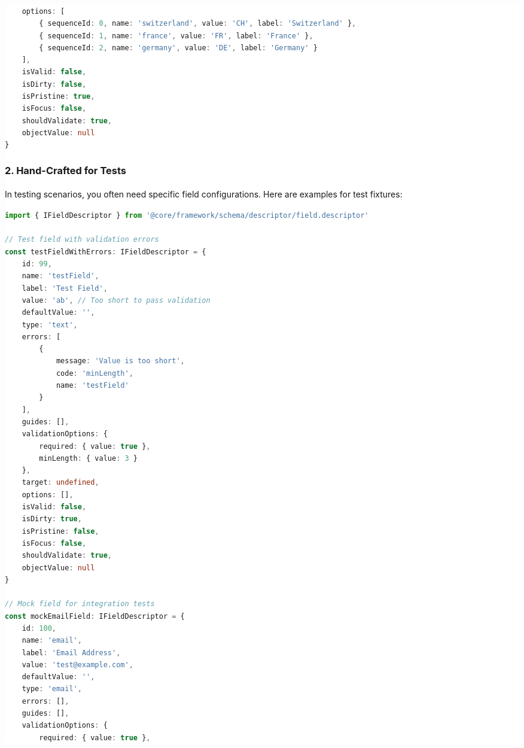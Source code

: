 ```typescript
    options: [
        { sequenceId: 0, name: 'switzerland', value: 'CH', label: 'Switzerland' },
        { sequenceId: 1, name: 'france', value: 'FR', label: 'France' },
        { sequenceId: 2, name: 'germany', value: 'DE', label: 'Germany' }
    ],
    isValid: false,
    isDirty: false,
    isPristine: true,
    isFocus: false,
    shouldValidate: true,
    objectValue: null
}
```

### 2. Hand-Crafted for Tests

In testing scenarios, you often need specific field configurations. Here are examples for test fixtures:

```typescript
import { IFieldDescriptor } from '@core/framework/schema/descriptor/field.descriptor'

// Test field with validation errors
const testFieldWithErrors: IFieldDescriptor = {
    id: 99,
    name: 'testField',
    label: 'Test Field',
    value: 'ab', // Too short to pass validation
    defaultValue: '',
    type: 'text',
    errors: [
        {
            message: 'Value is too short',
            code: 'minLength',
            name: 'testField'
        }
    ],
    guides: [],
    validationOptions: {
        required: { value: true },
        minLength: { value: 3 }
    },
    target: undefined,
    options: [],
    isValid: false,
    isDirty: true,
    isPristine: false,
    isFocus: false,
    shouldValidate: true,
    objectValue: null
}

// Mock field for integration tests
const mockEmailField: IFieldDescriptor = {
    id: 100,
    name: 'email',
    label: 'Email Address',
    value: 'test@example.com',
    defaultValue: '',
    type: 'email',
    errors: [],
    guides: [],
    validationOptions: {
        required: { value: true },
```